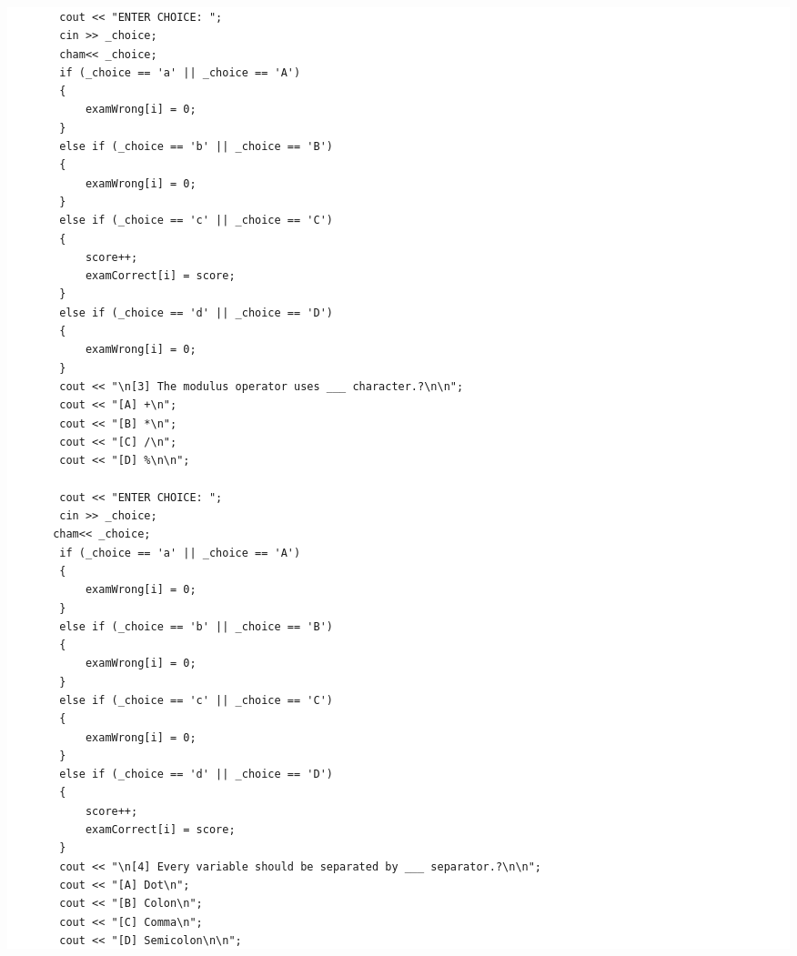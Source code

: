             cout << "ENTER CHOICE: ";
            cin >> _choice;
            cham<< _choice;
            if (_choice == 'a' || _choice == 'A')
            {
                examWrong[i] = 0;
            }
            else if (_choice == 'b' || _choice == 'B')
            {
                examWrong[i] = 0;
            }
            else if (_choice == 'c' || _choice == 'C')
            {
                score++;
                examCorrect[i] = score;
            }
            else if (_choice == 'd' || _choice == 'D')
            {
                examWrong[i] = 0;
            }
            cout << "\n[3] The modulus operator uses ___ character.?\n\n";
            cout << "[A] +\n";
            cout << "[B] *\n";
            cout << "[C] /\n";
            cout << "[D] %\n\n";

            cout << "ENTER CHOICE: ";
            cin >> _choice;
           cham<< _choice;
            if (_choice == 'a' || _choice == 'A')
            {
                examWrong[i] = 0;
            }
            else if (_choice == 'b' || _choice == 'B')
            {
                examWrong[i] = 0;
            }
            else if (_choice == 'c' || _choice == 'C')
            {
                examWrong[i] = 0;
            }
            else if (_choice == 'd' || _choice == 'D')
            {
                score++;
                examCorrect[i] = score;
            }
            cout << "\n[4] Every variable should be separated by ___ separator.?\n\n";
            cout << "[A] Dot\n";
            cout << "[B] Colon\n";
            cout << "[C] Comma\n";
            cout << "[D] Semicolon\n\n";

